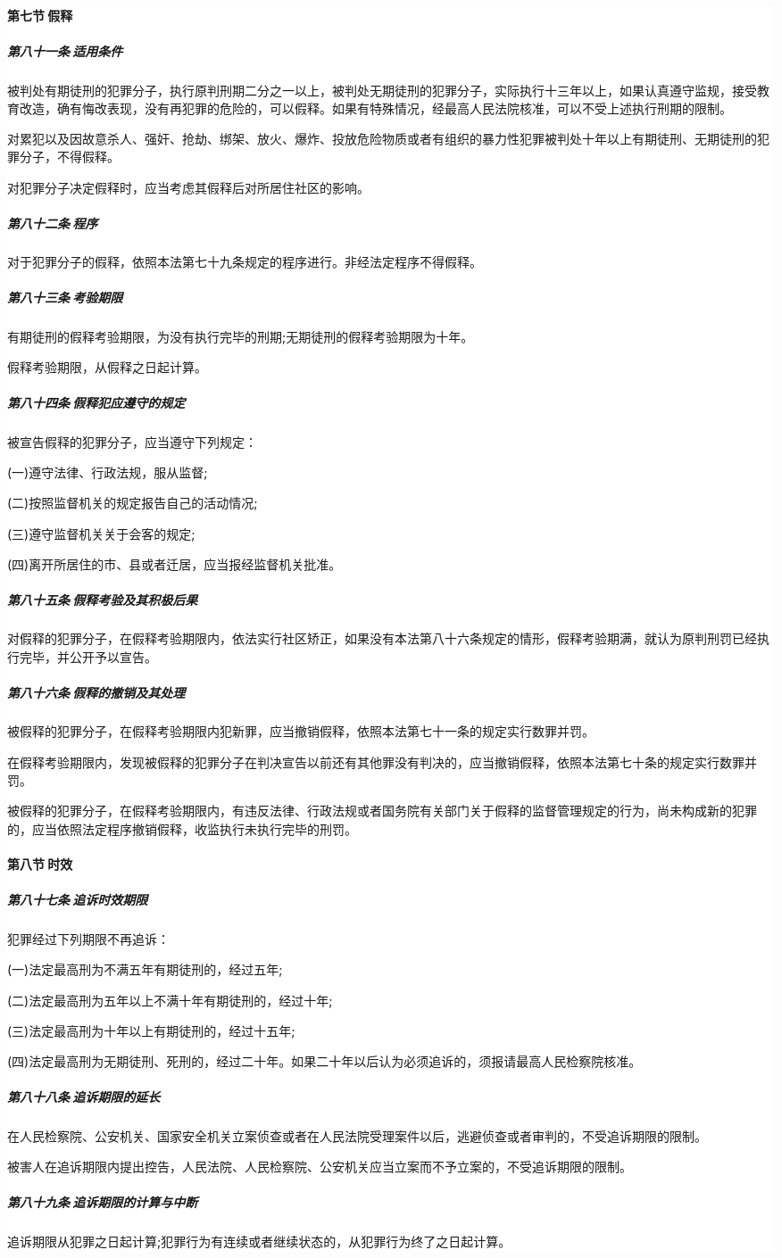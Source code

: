 #### 第七节  假释
##### 第八十一条  适用条件
被判处有期徒刑的犯罪分子，执行原判刑期二分之一以上，被判处无期徒刑的犯罪分子，实际执行十三年以上，如果认真遵守监规，接受教育改造，确有悔改表现，没有再犯罪的危险的，可以假释。如果有特殊情况，经最高人民法院核准，可以不受上述执行刑期的限制。

对累犯以及因故意杀人、强奸、抢劫、绑架、放火、爆炸、投放危险物质或者有组织的暴力性犯罪被判处十年以上有期徒刑、无期徒刑的犯罪分子，不得假释。

对犯罪分子决定假释时，应当考虑其假释后对所居住社区的影响。

##### 第八十二条  程序
对于犯罪分子的假释，依照本法第七十九条规定的程序进行。非经法定程序不得假释。

##### 第八十三条  考验期限
有期徒刑的假释考验期限，为没有执行完毕的刑期;无期徒刑的假释考验期限为十年。

假释考验期限，从假释之日起计算。

##### 第八十四条  假释犯应遵守的规定
被宣告假释的犯罪分子，应当遵守下列规定：

(一)遵守法律、行政法规，服从监督;

(二)按照监督机关的规定报告自己的活动情况;

(三)遵守监督机关关于会客的规定;

(四)离开所居住的市、县或者迁居，应当报经监督机关批准。

##### 第八十五条  假释考验及其积极后果
对假释的犯罪分子，在假释考验期限内，依法实行社区矫正，如果没有本法第八十六条规定的情形，假释考验期满，就认为原判刑罚已经执行完毕，并公开予以宣告。

##### 第八十六条  假释的撤销及其处理
被假释的犯罪分子，在假释考验期限内犯新罪，应当撤销假释，依照本法第七十一条的规定实行数罪并罚。

在假释考验期限内，发现被假释的犯罪分子在判决宣告以前还有其他罪没有判决的，应当撤销假释，依照本法第七十条的规定实行数罪并罚。

被假释的犯罪分子，在假释考验期限内，有违反法律、行政法规或者国务院有关部门关于假释的监督管理规定的行为，尚未构成新的犯罪的，应当依照法定程序撤销假释，收监执行未执行完毕的刑罚。

#### 第八节  时效
##### 第八十七条  追诉时效期限
犯罪经过下列期限不再追诉：

(一)法定最高刑为不满五年有期徒刑的，经过五年;

(二)法定最高刑为五年以上不满十年有期徒刑的，经过十年;

(三)法定最高刑为十年以上有期徒刑的，经过十五年;

(四)法定最高刑为无期徒刑、死刑的，经过二十年。如果二十年以后认为必须追诉的，须报请最高人民检察院核准。

##### 第八十八条  追诉期限的延长
在人民检察院、公安机关、国家安全机关立案侦查或者在人民法院受理案件以后，逃避侦查或者审判的，不受追诉期限的限制。

被害人在追诉期限内提出控告，人民法院、人民检察院、公安机关应当立案而不予立案的，不受追诉期限的限制。

##### 第八十九条  追诉期限的计算与中断
追诉期限从犯罪之日起计算;犯罪行为有连续或者继续状态的，从犯罪行为终了之日起计算。
